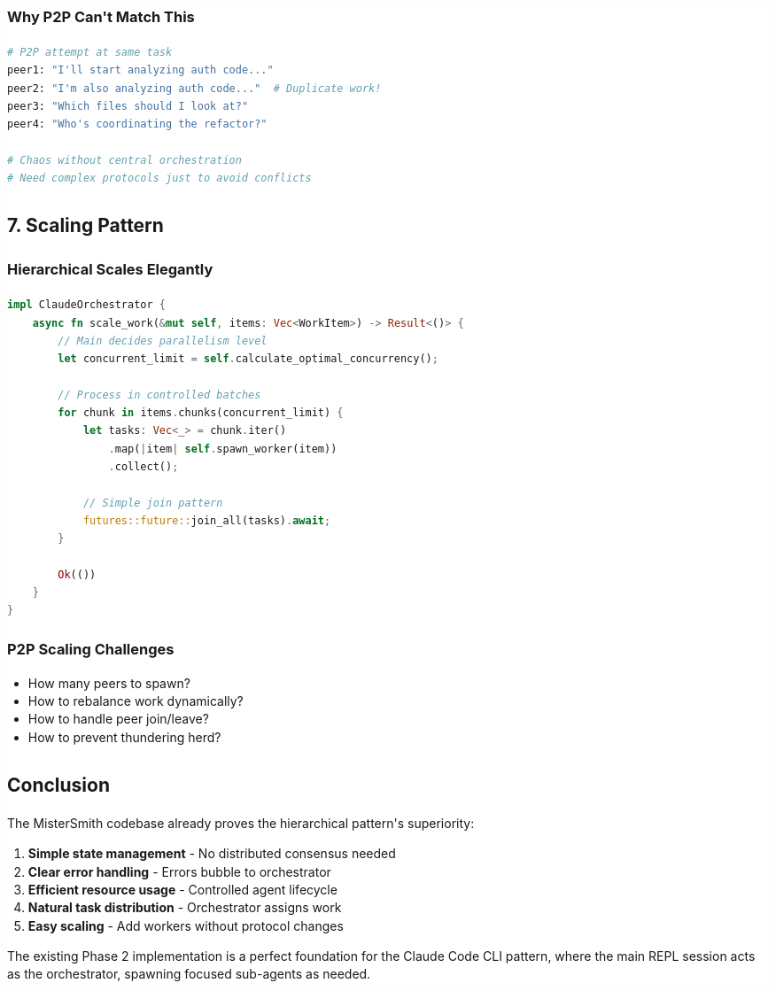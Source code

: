 ### Why P2P Can't Match This
```python
# P2P attempt at same task
peer1: "I'll start analyzing auth code..."
peer2: "I'm also analyzing auth code..."  # Duplicate work!
peer3: "Which files should I look at?"
peer4: "Who's coordinating the refactor?"

# Chaos without central orchestration
# Need complex protocols just to avoid conflicts
```

## 7. Scaling Pattern

### Hierarchical Scales Elegantly
```rust
impl ClaudeOrchestrator {
    async fn scale_work(&mut self, items: Vec<WorkItem>) -> Result<()> {
        // Main decides parallelism level
        let concurrent_limit = self.calculate_optimal_concurrency();
        
        // Process in controlled batches
        for chunk in items.chunks(concurrent_limit) {
            let tasks: Vec<_> = chunk.iter()
                .map(|item| self.spawn_worker(item))
                .collect();
                
            // Simple join pattern
            futures::future::join_all(tasks).await;
        }
        
        Ok(())
    }
}
```

### P2P Scaling Challenges
- How many peers to spawn?
- How to rebalance work dynamically?
- How to handle peer join/leave?
- How to prevent thundering herd?

## Conclusion

The MisterSmith codebase already proves the hierarchical pattern's superiority:

1. **Simple state management** - No distributed consensus needed
2. **Clear error handling** - Errors bubble to orchestrator
3. **Efficient resource usage** - Controlled agent lifecycle
4. **Natural task distribution** - Orchestrator assigns work
5. **Easy scaling** - Add workers without protocol changes

The existing Phase 2 implementation is a perfect foundation for the Claude Code CLI pattern, where the main REPL session acts as the orchestrator, spawning focused sub-agents as needed.